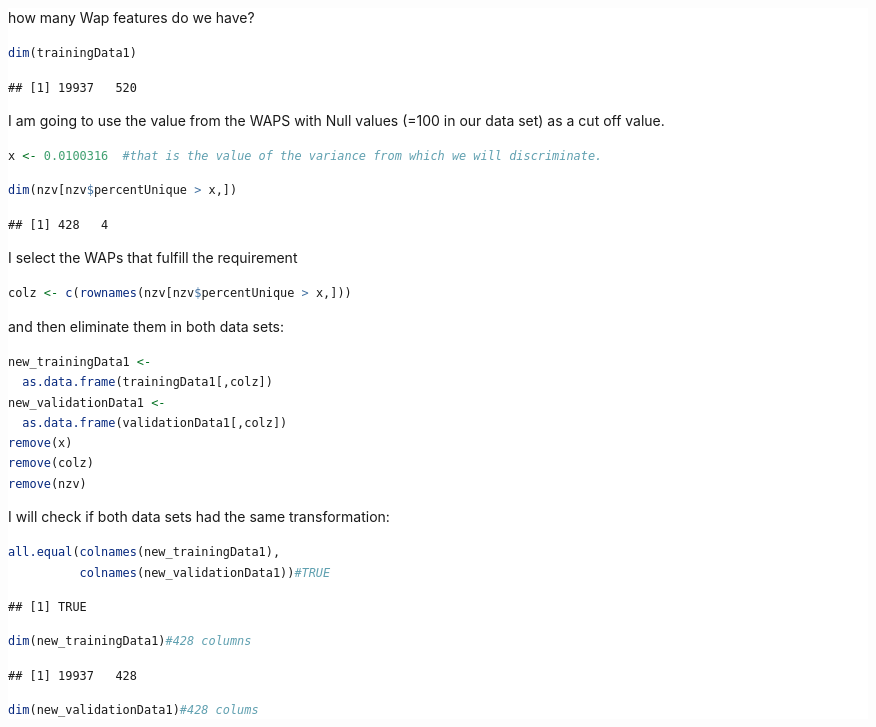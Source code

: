 how many Wap features do we have?

``` r
dim(trainingData1)
```

    ## [1] 19937   520

I am going to use the value from the WAPS with Null values (=100 in our data set) as a cut off value.

``` r
x <- 0.0100316  #that is the value of the variance from which we will discriminate. 
```

``` r
dim(nzv[nzv$percentUnique > x,])
```

    ## [1] 428   4

I select the WAPs that fulfill the requirement

``` r
colz <- c(rownames(nzv[nzv$percentUnique > x,]))
```

and then eliminate them in both data sets:

``` r
new_trainingData1 <- 
  as.data.frame(trainingData1[,colz])
new_validationData1 <-
  as.data.frame(validationData1[,colz])
remove(x)
remove(colz)
remove(nzv)
```

I will check if both data sets had the same transformation:

``` r
all.equal(colnames(new_trainingData1), 
          colnames(new_validationData1))#TRUE
```

    ## [1] TRUE

``` r
dim(new_trainingData1)#428 columns
```

    ## [1] 19937   428

``` r
dim(new_validationData1)#428 colums
```
